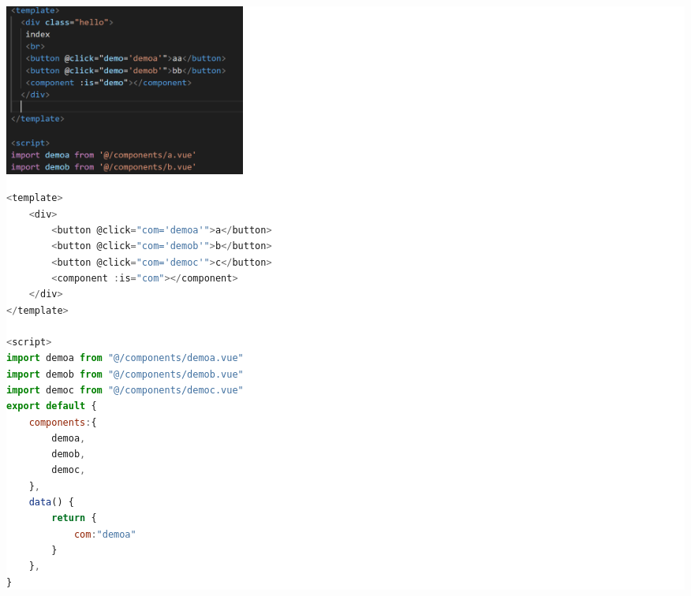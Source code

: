<img src="img/动态组件.png" width="300px">

```js
<template>
    <div>
        <button @click="com='demoa'">a</button>
        <button @click="com='demob'">b</button>
        <button @click="com='democ'">c</button>
        <component :is="com"></component>
    </div>
</template>

<script>
import demoa from "@/components/demoa.vue"
import demob from "@/components/demob.vue"
import democ from "@/components/democ.vue"
export default {
    components:{
        demoa,
        demob,
        democ,
    },
    data() {
        return {
            com:"demoa"
        }
    },
}

```

